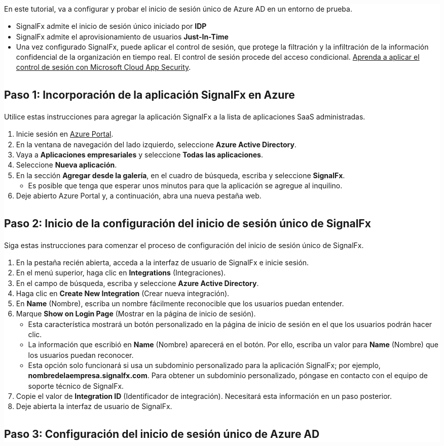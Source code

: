 En este tutorial, va a configurar y probar el inicio de sesión único de Azure AD en un entorno de prueba.

* SignalFx admite el inicio de sesión único iniciado por **IDP**
* SignalFx admite el aprovisionamiento de usuarios **Just-In-Time**
* Una vez configurado SignalFx, puede aplicar el control de sesión, que protege la filtración y la infiltración de la información confidencial de la organización en tiempo real. El control de sesión procede del acceso condicional. [Aprenda a aplicar el control de sesión con Microsoft Cloud App Security](/cloud-app-security/proxy-deployment-any-app).

## <a name="step-1-add-the-signalfx-application-in-azure"></a>Paso 1: Incorporación de la aplicación SignalFx en Azure

Utilice estas instrucciones para agregar la aplicación SignalFx a la lista de aplicaciones SaaS administradas.

1. Inicie sesión en [Azure Portal](https://portal.azure.com).
1. En la ventana de navegación del lado izquierdo, seleccione **Azure Active Directory**.
1. Vaya a **Aplicaciones empresariales** y seleccione **Todas las aplicaciones**.
1. Seleccione **Nueva aplicación**.
1. En la sección **Agregar desde la galería**, en el cuadro de búsqueda, escriba y seleccione **SignalFx**.
     * Es posible que tenga que esperar unos minutos para que la aplicación se agregue al inquilino.
1. Deje abierto Azure Portal y, a continuación, abra una nueva pestaña web.    

## <a name="step-2-begin-signalfx-sso-configuration"></a>Paso 2: Inicio de la configuración del inicio de sesión único de SignalFx

Siga estas instrucciones para comenzar el proceso de configuración del inicio de sesión único de SignalFx.

1. En la pestaña recién abierta, acceda a la interfaz de usuario de SignalFx e inicie sesión. 
1. En el menú superior, haga clic en **Integrations** (Integraciones). 
1. En el campo de búsqueda, escriba y seleccione **Azure Active Directory**.
1. Haga clic en **Create New Integration** (Crear nueva integración).
1. En **Name** (Nombre), escriba un nombre fácilmente reconocible que los usuarios puedan entender.
1. Marque **Show on Login Page** (Mostrar en la página de inicio de sesión).
    * Esta característica mostrará un botón personalizado en la página de inicio de sesión en el que los usuarios podrán hacer clic. 
    * La información que escribió en **Name** (Nombre) aparecerá en el botón. Por ello, escriba un valor para **Name** (Nombre) que los usuarios puedan reconocer. 
    * Esta opción solo funcionará si usa un subdominio personalizado para la aplicación SignalFx; por ejemplo, **nombredelaempresa.signalfx.com**. Para obtener un subdominio personalizado, póngase en contacto con el equipo de soporte técnico de SignalFx. 
1. Copie el valor de **Integration ID** (Identificador de integración). Necesitará esta información en un paso posterior. 
1. Deje abierta la interfaz de usuario de SignalFx. 

## <a name="step-3-configure-azure-ad-sso"></a>Paso 3: Configuración del inicio de sesión único de Azure AD
